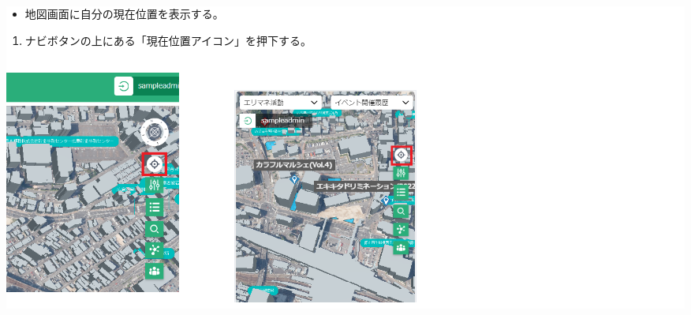 - 地図画面に自分の現在位置を表示する。

1. ナビボタンの上にある「現在位置アイコン」を押下する。

<img src="../resources/userMan/image367.png" style="width:2.28125in;height:3.21875in" />　　　　　<img src="../resources/userMan/image368.png" style="width:2.40625in;height:2.85417in" />
